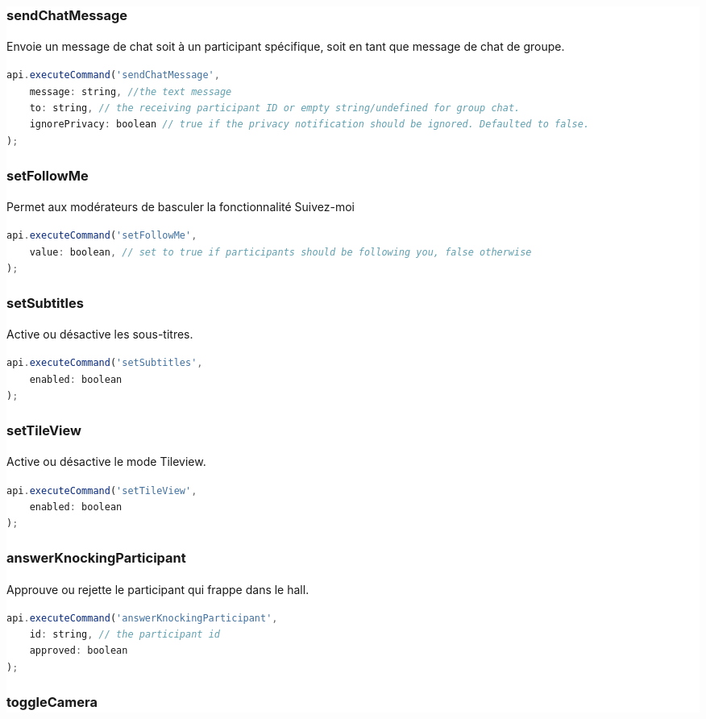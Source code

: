 ### sendChatMessage

Envoie un message de chat soit à un participant spécifique, soit en tant que message de chat de groupe.

```javascript
api.executeCommand('sendChatMessage',
    message: string, //the text message
    to: string, // the receiving participant ID or empty string/undefined for group chat.
    ignorePrivacy: boolean // true if the privacy notification should be ignored. Defaulted to false.
);
```

### setFollowMe

Permet aux modérateurs de basculer la fonctionnalité Suivez-moi

```javascript
api.executeCommand('setFollowMe',
    value: boolean, // set to true if participants should be following you, false otherwise
);
```

### setSubtitles

Active ou désactive les sous-titres.

```javascript
api.executeCommand('setSubtitles',
    enabled: boolean
);
```

### setTileView

Active ou désactive le mode Tileview.

```javascript
api.executeCommand('setTileView',
    enabled: boolean
);
```

### answerKnockingParticipant

Approuve ou rejette le participant qui frappe dans le hall.

```javascript
api.executeCommand('answerKnockingParticipant',
    id: string, // the participant id
    approved: boolean
);
```

### toggleCamera
